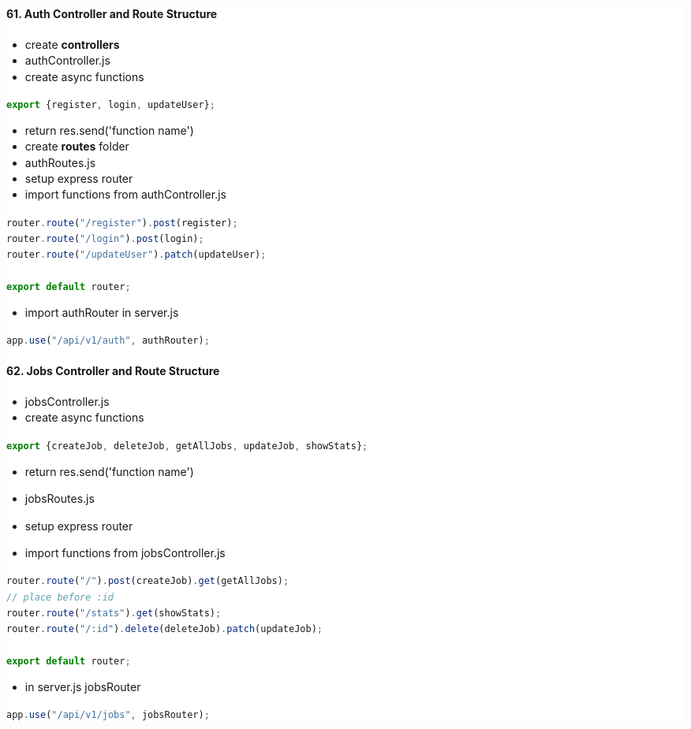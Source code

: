 #### 61. <a name='AuthControllerandRouteStructure'></a>Auth Controller and Route Structure

- create <b>controllers</b>
- authController.js
- create async functions

```js
export {register, login, updateUser};
```

- return res.send('function name')
- create <b>routes</b> folder
- authRoutes.js
- setup express router
- import functions from authController.js

```js
router.route("/register").post(register);
router.route("/login").post(login);
router.route("/updateUser").patch(updateUser);

export default router;
```

- import authRouter in server.js

```js
app.use("/api/v1/auth", authRouter);
```

#### 62. <a name='JobsControllerandRouteStructure'></a>Jobs Controller and Route Structure

- jobsController.js
- create async functions

```js
export {createJob, deleteJob, getAllJobs, updateJob, showStats};
```

- return res.send('function name')

- jobsRoutes.js
- setup express router
- import functions from jobsController.js

```js
router.route("/").post(createJob).get(getAllJobs);
// place before :id
router.route("/stats").get(showStats);
router.route("/:id").delete(deleteJob).patch(updateJob);

export default router;
```

- in server.js jobsRouter

```js
app.use("/api/v1/jobs", jobsRouter);
```
